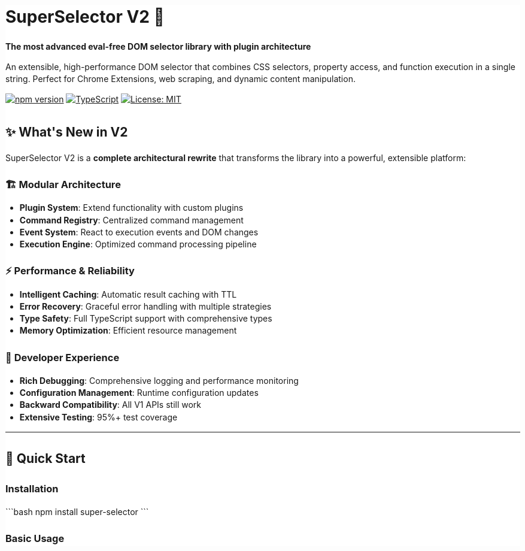 # SuperSelector V2 🚀

**The most advanced eval-free DOM selector library with plugin architecture**

An extensible, high-performance DOM selector that combines CSS selectors, property access, and function execution in a single string. Perfect for Chrome Extensions, web scraping, and dynamic content manipulation.

[![npm version](https://badge.fury.io/js/super-selector.svg)](https://badge.fury.io/js/super-selector)
[![TypeScript](https://img.shields.io/badge/TypeScript-Ready-blue.svg)](https://www.typescriptlang.org/)
[![License: MIT](https://img.shields.io/badge/License-MIT-yellow.svg)](https://opensource.org/licenses/MIT)

## ✨ What's New in V2

SuperSelector V2 is a **complete architectural rewrite** that transforms the library into a powerful, extensible platform:

### 🏗️ **Modular Architecture**
- **Plugin System**: Extend functionality with custom plugins
- **Command Registry**: Centralized command management
- **Event System**: React to execution events and DOM changes
- **Execution Engine**: Optimized command processing pipeline

### ⚡ **Performance & Reliability**
- **Intelligent Caching**: Automatic result caching with TTL
- **Error Recovery**: Graceful error handling with multiple strategies
- **Type Safety**: Full TypeScript support with comprehensive types
- **Memory Optimization**: Efficient resource management

### 🔧 **Developer Experience**
- **Rich Debugging**: Comprehensive logging and performance monitoring
- **Configuration Management**: Runtime configuration updates
- **Backward Compatibility**: All V1 APIs still work
- **Extensive Testing**: 95%+ test coverage

---

## 🚀 Quick Start

### Installation

\`\`\`bash
npm install super-selector
\`\`\`

### Basic Usage
